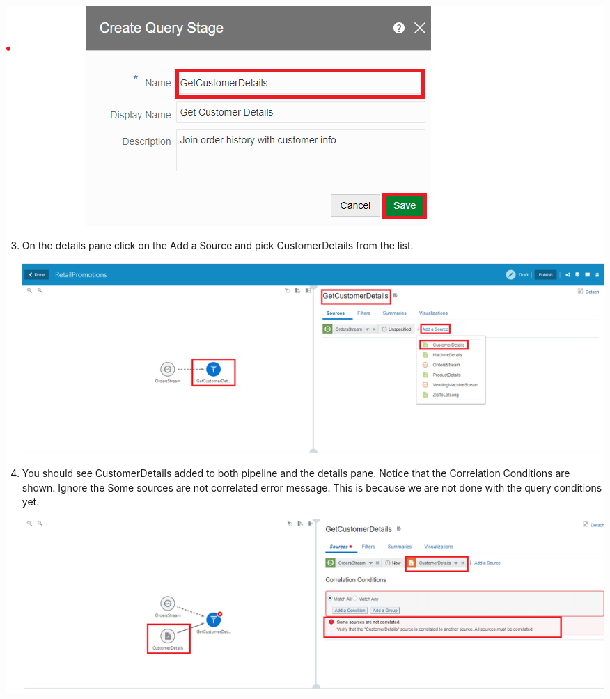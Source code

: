    ![](./images/orderstreamstage3.png " ")

3. On the details pane click on the Add a Source and pick CustomerDetails from the list.

    ![](./images/getcustomerdetails2.png " ")

4. You should see CustomerDetails added to both pipeline and the details pane.  Notice that the Correlation Conditions are shown.  Ignore the Some sources are not correlated error message.  This is because we are not done with the query conditions yet.  

    ![](./images/getcustomerdetails3.png " ")
